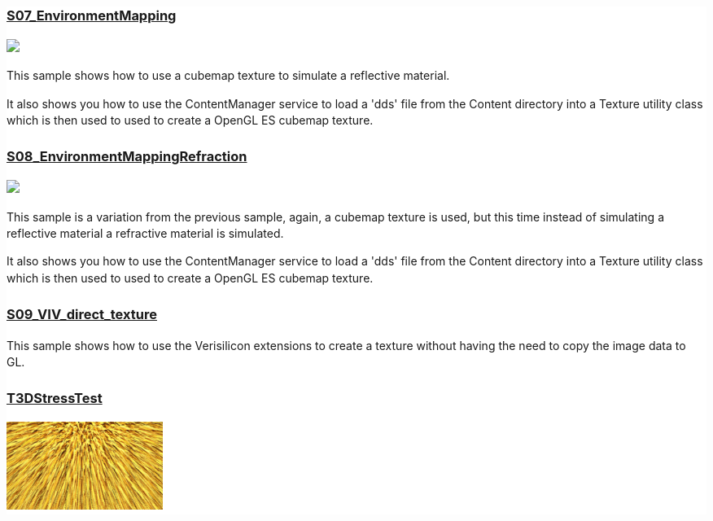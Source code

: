 
### [S07_EnvironmentMapping](DemoApps/GLES2/S07_EnvironmentMapping)
<a href="DemoApps/GLES2/S07_EnvironmentMapping/Example.jpg">
<img src="DemoApps/GLES2/S07_EnvironmentMapping/Example.jpg" height="108px">
</a>

This sample shows how to use a cubemap texture to simulate a reflective material.

It also shows you how to use the ContentManager service to load a 'dds' file from the Content directory
into a Texture utility class which is then used to used to create a OpenGL ES cubemap texture.


### [S08_EnvironmentMappingRefraction](DemoApps/GLES2/S08_EnvironmentMappingRefraction)
<a href="DemoApps/GLES2/S08_EnvironmentMappingRefraction/Example.jpg">
<img src="DemoApps/GLES2/S08_EnvironmentMappingRefraction/Example.jpg" height="108px">
</a>

This sample is a variation from the previous sample, again, a cubemap texture is used,
but this time instead of simulating a reflective material a refractive material is simulated.

It also shows you how to use the ContentManager service to load a 'dds' file from the Content directory
into a Texture utility class which is then used to used to create a OpenGL ES cubemap texture.


### [S09_VIV_direct_texture](DemoApps/GLES2/S09_VIV_direct_texture)
This sample shows how to use the Verisilicon extensions to create a texture without having the need to copy the image data to GL.


### [T3DStressTest](DemoApps/GLES2/T3DStressTest)
<a href="DemoApps/GLES2/T3DStressTest/Example.jpg">
<img src="DemoApps/GLES2/T3DStressTest/Example.jpg" height="108px">
</a>
